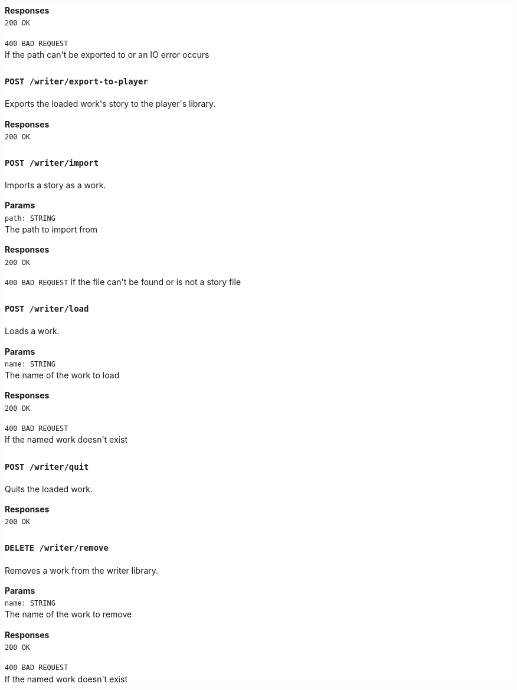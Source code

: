 **Responses**  
`200 OK`

`400 BAD REQUEST`  
If the path can't be exported to or an IO error occurs

### `POST /writer/export-to-player`
Exports the loaded work's story to the player's library.

**Responses**  
`200 OK`

### `POST /writer/import`
Imports a story as a work.

**Params**  
`path: STRING`  
The path to import from

**Responses**  
`200 OK`

`400 BAD REQUEST`
If the file can't be found or is not a story file

### `POST /writer/load`
Loads a work.

**Params**  
`name: STRING`  
The name of the work to load

**Responses**  
`200 OK`

`400 BAD REQUEST`  
If the named work doesn't exist

### `POST /writer/quit`
Quits the loaded work.

**Responses**  
`200 OK`

### `DELETE /writer/remove`
Removes a work from the writer library.

**Params**  
`name: STRING`  
The name of the work to remove

**Responses**  
`200 OK`

`400 BAD REQUEST`  
If the named work doesn't exist
